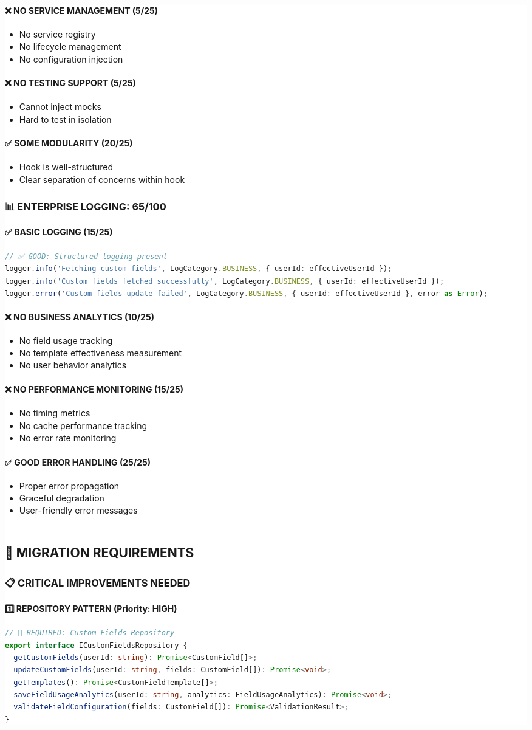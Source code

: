 #### ❌ **NO SERVICE MANAGEMENT (5/25)**
- No service registry
- No lifecycle management
- No configuration injection

#### ❌ **NO TESTING SUPPORT (5/25)**
- Cannot inject mocks
- Hard to test in isolation

#### ✅ **SOME MODULARITY (20/25)**
- Hook is well-structured
- Clear separation of concerns within hook

### 📊 **ENTERPRISE LOGGING: 65/100**

#### ✅ **BASIC LOGGING (15/25)**
```typescript
// ✅ GOOD: Structured logging present
logger.info('Fetching custom fields', LogCategory.BUSINESS, { userId: effectiveUserId });
logger.info('Custom fields fetched successfully', LogCategory.BUSINESS, { userId: effectiveUserId });
logger.error('Custom fields update failed', LogCategory.BUSINESS, { userId: effectiveUserId }, error as Error);
```

#### ❌ **NO BUSINESS ANALYTICS (10/25)**
- No field usage tracking
- No template effectiveness measurement
- No user behavior analytics

#### ❌ **NO PERFORMANCE MONITORING (15/25)**
- No timing metrics
- No cache performance tracking
- No error rate monitoring

#### ✅ **GOOD ERROR HANDLING (25/25)**
- Proper error propagation
- Graceful degradation
- User-friendly error messages

---

## 🎯 MIGRATION REQUIREMENTS

### 📋 **CRITICAL IMPROVEMENTS NEEDED**

#### 1️⃣ **REPOSITORY PATTERN (Priority: HIGH)**
```typescript
// 🎯 REQUIRED: Custom Fields Repository
export interface ICustomFieldsRepository {
  getCustomFields(userId: string): Promise<CustomField[]>;
  updateCustomFields(userId: string, fields: CustomField[]): Promise<void>;
  getTemplates(): Promise<CustomFieldTemplate[]>;
  saveFieldUsageAnalytics(userId: string, analytics: FieldUsageAnalytics): Promise<void>;
  validateFieldConfiguration(fields: CustomField[]): Promise<ValidationResult>;
}
```
